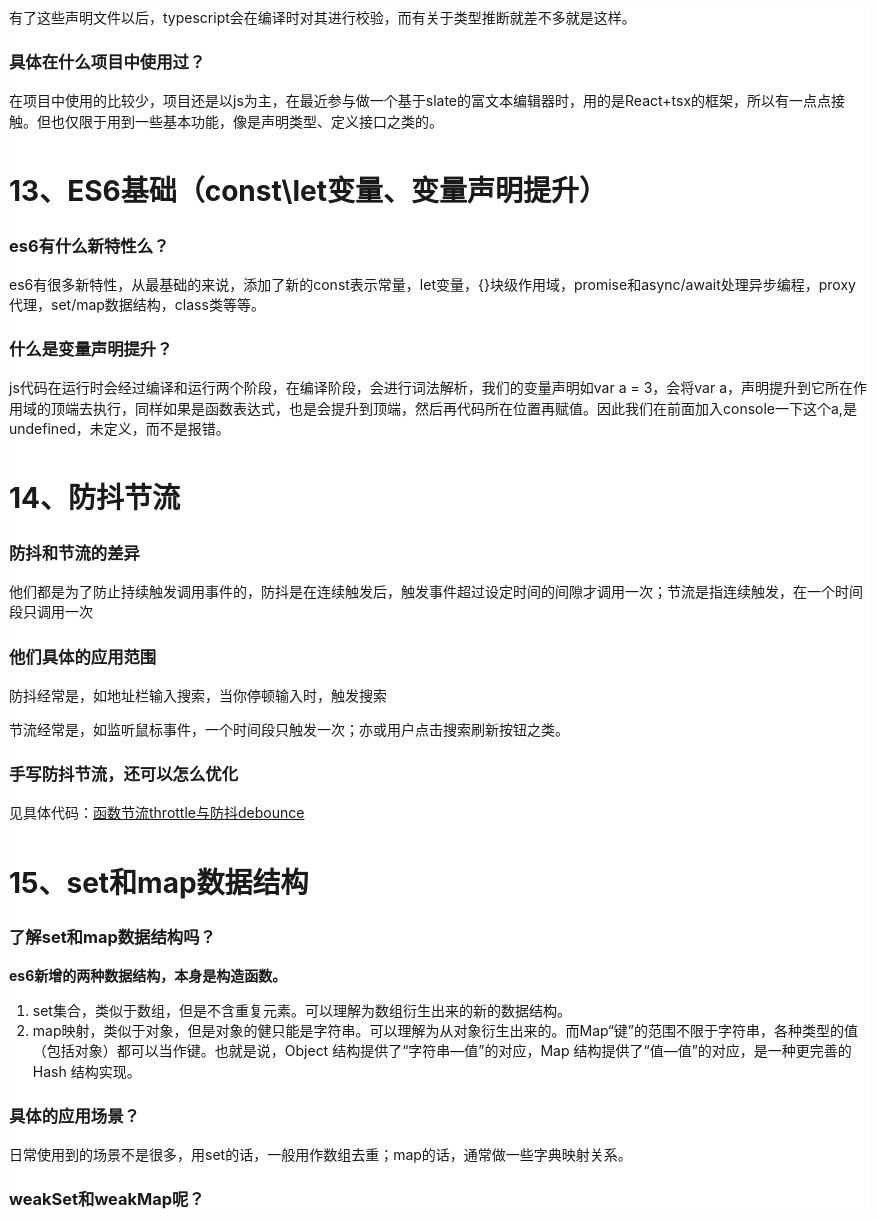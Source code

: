 有了这些声明文件以后，typescript会在编译时对其进行校验，而有关于类型推断就差不多就是这样。

### 具体在什么项目中使用过？

在项目中使用的比较少，项目还是以js为主，在最近参与做一个基于slate的富文本编辑器时，用的是React+tsx的框架，所以有一点点接触。但也仅限于用到一些基本功能，像是声明类型、定义接口之类的。

# 13、ES6基础（const\let变量、变量声明提升）

### es6有什么新特性么？

es6有很多新特性，从最基础的来说，添加了新的const表示常量，let变量，{}块级作用域，promise和async/await处理异步编程，proxy代理，set/map数据结构，class类等等。

### 什么是变量声明提升？

js代码在运行时会经过编译和运行两个阶段，在编译阶段，会进行词法解析，我们的变量声明如var a = 3，会将var a，声明提升到它所在作用域的顶端去执行，同样如果是函数表达式，也是会提升到顶端，然后再代码所在位置再赋值。因此我们在前面加入console一下这个a,是undefined，未定义，而不是报错。

# 14、防抖节流

### 防抖和节流的差异

他们都是为了防止持续触发调用事件的，防抖是在连续触发后，触发事件超过设定时间的间隙才调用一次；节流是指连续触发，在一个时间段只调用一次

### 他们具体的应用范围

防抖经常是，如地址栏输入搜索，当你停顿输入时，触发搜索

节流经常是，如监听鼠标事件，一个时间段只触发一次；亦或用户点击搜索刷新按钮之类。

### 手写防抖节流，还可以怎么优化

见具体代码：[函数节流throttle与防抖debounce](https://www.notion.so/throttle-debounce-e2f728178bb74407bf0f04464b6c4612) 

# 15、set和map数据结构

### 了解set和map数据结构吗？

**es6新增的两种数据结构，本身是构造函数。**

1. set集合，类似于数组，但是不含重复元素。可以理解为数组衍生出来的新的数据结构。
2. map映射，类似于对象，但是对象的健只能是字符串。可以理解为从对象衍生出来的。而Map“键”的范围不限于字符串，各种类型的值（包括对象）都可以当作键。也就是说，Object 结构提供了“字符串—值”的对应，Map 结构提供了“值—值”的对应，是一种更完善的 Hash 结构实现。

### 具体的应用场景？

日常使用到的场景不是很多，用set的话，一般用作数组去重；map的话，通常做一些字典映射关系。

### weakSet和weakMap呢？
